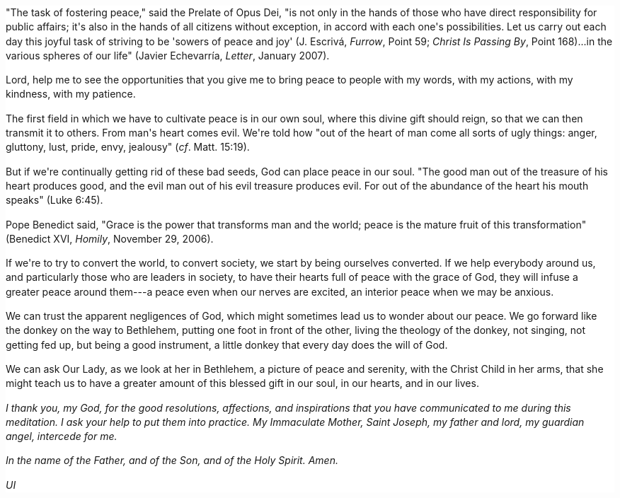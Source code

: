 "The task of fostering peace," said the Prelate of Opus Dei, "is not only in the hands of those who have direct responsibility for public affairs; it\'s also in the hands of all citizens without exception, in accord with each one\'s possibilities. Let us carry out each day this joyful task of striving to be 'sowers of peace and joy' (J. Escrivá, *Furrow*, Point 59; *Christ Is Passing By*, Point 168)\...in the various spheres of our life" (Javier Echevarría, *Letter*, January 2007).

Lord, help me to see the opportunities that you give me to bring peace to people with my words, with my actions, with my kindness, with my patience.

The first field in which we have to cultivate peace is in our own soul, where this divine gift should reign, so that we can then transmit it to others. From man\'s heart comes evil. We\'re told how "out of the heart of man come all sorts of ugly things: anger, gluttony, lust, pride, envy, jealousy" (*cf*. Matt. 15:19).

But if we\'re continually getting rid of these bad seeds, God can place peace in our soul. "The good man out of the treasure of his heart produces good, and the evil man out of his evil treasure produces evil. For out of the abundance of the heart his mouth speaks" (Luke 6:45).

Pope Benedict said, "Grace is the power that transforms man and the world; peace is the mature fruit of this transformation" (Benedict XVI, *Homily*, November 29, 2006).

If we're to try to convert the world, to convert society, we start by being ourselves converted. If we help everybody around us, and particularly those who are leaders in society, to have their hearts full of peace with the grace of God, they will infuse a greater peace around them---a peace even when our nerves are excited, an interior peace when we may be anxious.

We can trust the apparent negligences of God, which might sometimes lead us to wonder about our peace. We go forward like the donkey on the way to Bethlehem, putting one foot in front of the other, living the theology of the donkey, not singing, not getting fed up, but being a good instrument, a little donkey that every day does the will of God.

We can ask Our Lady, as we look at her in Bethlehem, a picture of peace and serenity, with the Christ Child in her arms, that she might teach us to have a greater amount of this blessed gift in our soul, in our hearts, and in our lives.

*I thank you, my God, for the good resolutions, affections, and inspirations that you have communicated to me during this meditation. I ask your help to put them into practice. My Immaculate Mother, Saint Joseph, my father and lord, my guardian angel, intercede for me.*

*In the name of the Father, and of the Son, and of the Holy Spirit. Amen.*

*UI*
